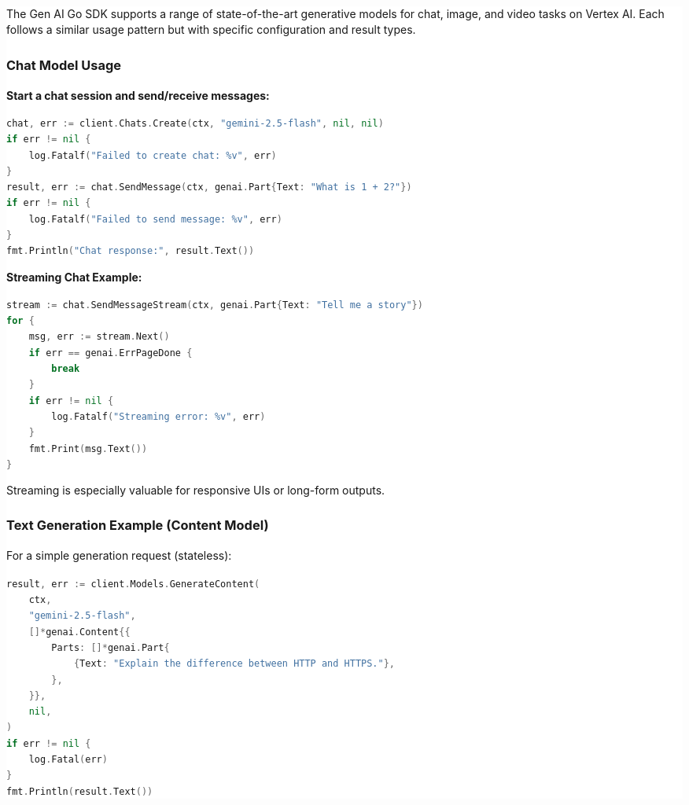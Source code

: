 The Gen AI Go SDK supports a range of state-of-the-art generative models for chat, image, and video tasks on Vertex AI. Each follows a similar usage pattern but with specific configuration and result types.

### Chat Model Usage

**Start a chat session and send/receive messages:**

```go
chat, err := client.Chats.Create(ctx, "gemini-2.5-flash", nil, nil)
if err != nil {
    log.Fatalf("Failed to create chat: %v", err)
}
result, err := chat.SendMessage(ctx, genai.Part{Text: "What is 1 + 2?"})
if err != nil {
    log.Fatalf("Failed to send message: %v", err)
}
fmt.Println("Chat response:", result.Text())
```

**Streaming Chat Example:**

```go
stream := chat.SendMessageStream(ctx, genai.Part{Text: "Tell me a story"})
for {
    msg, err := stream.Next()
    if err == genai.ErrPageDone {
        break
    }
    if err != nil {
        log.Fatalf("Streaming error: %v", err)
    }
    fmt.Print(msg.Text())
}
```

Streaming is especially valuable for responsive UIs or long-form outputs.

### Text Generation Example (Content Model)

For a simple generation request (stateless):

```go
result, err := client.Models.GenerateContent(
    ctx,
    "gemini-2.5-flash",
    []*genai.Content{{
        Parts: []*genai.Part{
            {Text: "Explain the difference between HTTP and HTTPS."},
        },
    }},
    nil,
)
if err != nil {
    log.Fatal(err)
}
fmt.Println(result.Text())
```
